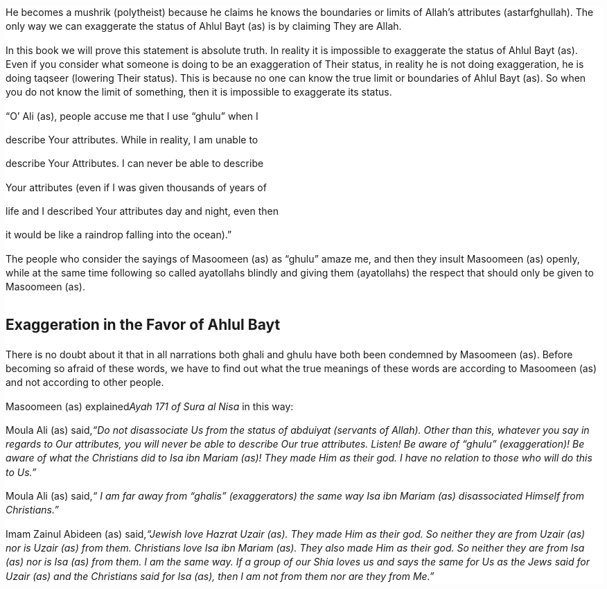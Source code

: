 He becomes a mushrik (polytheist) because he claims he knows the
boundaries or limits of Allah’s attributes (astarfghullah). The only way
we can exaggerate the status of Ahlul Bayt (as) is by claiming They are
Allah.

In this book we will prove this statement is absolute truth. In reality
it is impossible to exaggerate the status of Ahlul Bayt (as). Even if
you consider what someone is doing to be an exaggeration of Their
status, in reality he is not doing exaggeration, he is doing taqseer
(lowering Their status). This is because no one can know the true limit
or boundaries of Ahlul Bayt (as). So when you do not know the limit of
something, then it is impossible to exaggerate its status.

“O’ Ali (as), people accuse me that I use “ghulu” when I

describe Your attributes. While in reality, I am unable to

describe Your Attributes. I can never be able to describe

Your attributes (even if I was given thousands of years of

life and I described Your attributes day and night, even then

it would be like a raindrop falling into the ocean).”

The people who consider the sayings of Masoomeen (as) as “ghulu” amaze
me, and then they insult Masoomeen (as) openly, while at the same time
following so called ayatollahs blindly and giving them (ayatollahs) the
respect that should only be given to Masoomeen (as).

Exaggeration in the Favor of Ahlul Bayt
---------------------------------------

There is no doubt about it that in all narrations both ghali and ghulu
have both been condemned by Masoomeen (as). Before becoming so afraid of
these words, we have to find out what the true meanings of these words
are according to Masoomeen (as) and not according to other people.

Masoomeen (as) explained*Ayah 171 of Sura al Nisa* in this way:

Moula Ali (as) said,*“Do not disassociate Us from the status of abduiyat
(servants of Allah). Other than this, whatever you say in regards to Our
attributes, you will never be able to describe Our true attributes.
Listen! Be aware of “ghulu” (exaggeration)! Be aware of what the
Christians did to Isa ibn Mariam (as)! They made Him as their god. I
have no relation to those who will do this to Us.”*

Moula Ali (as) said,*“ I am far away from “ghalis” (exaggerators) the
same way Isa ibn Mariam (as) disassociated Himself from Christians.”*

Imam Zainul Abideen (as) said,*“Jewish love Hazrat Uzair (as). They made
Him as their god. So neither they are from Uzair (as) nor is Uzair (as)
from them. Christians love Isa ibn Mariam (as). They also made Him as
their god. So neither they are from Isa (as) nor is Isa (as) from them.
I am the same way. If a group of our Shia loves us and says the same for
Us as the Jews said for Uzair (as) and the Christians said for Isa (as),
then I am not from them nor are they from Me.”*
